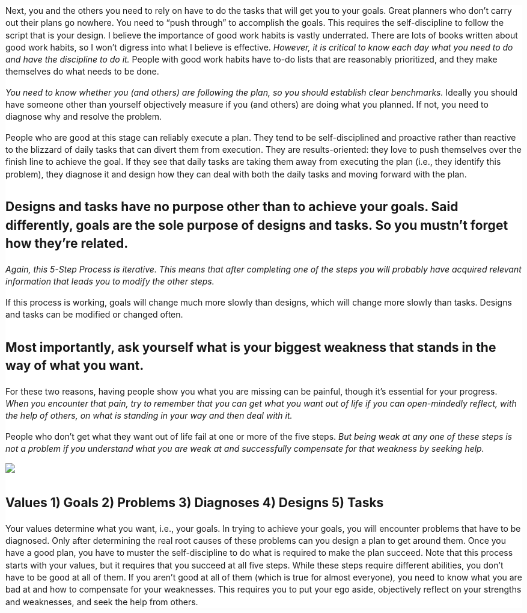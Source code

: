 Next, you and the others you need to rely on have to do the tasks that will get you to your goals. Great planners who don’t carry out their plans go nowhere. You need to “push through” to accomplish the goals. This requires the self-discipline to follow the script that is your design. I believe the importance of good work habits is vastly underrated. There are lots of books written about good work habits, so I won’t digress into what I believe is effective. *However, it is critical to know each day what you need to do and have the discipline to do it.* People with good work habits have to-do lists that are reasonably prioritized, and they make themselves do what needs to be done.

*You need to know whether you (and others) are following the plan, so you should establish clear benchmarks.* Ideally you should have someone other than yourself objectively measure if you (and others) are doing what you planned. If not, you need to diagnose why and resolve the problem.

People who are good at this stage can reliably execute a plan. They tend to be self-disciplined and proactive rather than reactive to the blizzard of daily tasks that can divert them from execution. They are results-oriented: they love to push themselves over the finish line to achieve the goal. If they see that daily tasks are taking them away from executing the plan (i.e., they identify this problem), they diagnose it and design how they can deal with both the daily tasks and moving forward with the plan.

## Designs and tasks have no purpose other than to achieve your goals. Said differently, goals are the sole purpose of designs and tasks. So you mustn’t forget how they’re related.

*Again, this 5-Step Process is iterative. This means that after completing one of the steps you will probably have acquired relevant information that leads you to modify the other steps.*

If this process is working, goals will change much more slowly than designs, which will change more slowly than tasks. Designs and tasks can be modified or changed often.

## Most importantly, ask yourself what is your biggest weakness that stands in the way of what you want.

For these two reasons, having people show you what you are missing can be painful, though it’s essential for your progress. *When you encounter that pain, try to remember that you can get what you want out of life if you can open-mindedly reflect, with the help of others, on what is standing in your way and then deal with it.*

People who don’t get what they want out of life fail at one or more of the five steps. *But being weak at any one of these steps is not a problem if you understand what you are weak at and successfully compensate for that weakness by seeking help.*

![](PRINCIPLES%20BY%20RAY%20DALIO/PRINCIPLES%20BY%20RAY%20DALIO/Screen%20Shot%202017-03-15%20at%2014.35.04.png)

## Values 1) Goals 2) Problems 3) Diagnoses 4) Designs 5) Tasks

Your values determine what you want, i.e., your goals. In trying to achieve your goals, you will encounter problems that have to be diagnosed. Only after determining the real root causes of these problems can you design a plan to get around them. Once you have a good plan, you have to muster the self-discipline to do what is required to make the plan succeed. Note that this process starts with your values, but it requires that you succeed at all five steps. While these steps require different abilities, you don’t have to be good at all of them. If you aren’t good at all of them (which is true for almost everyone), you need to know what you are bad at and how to compensate for your weaknesses. This requires you to put your ego aside, objectively reflect on your strengths and weaknesses, and seek the help from others.
